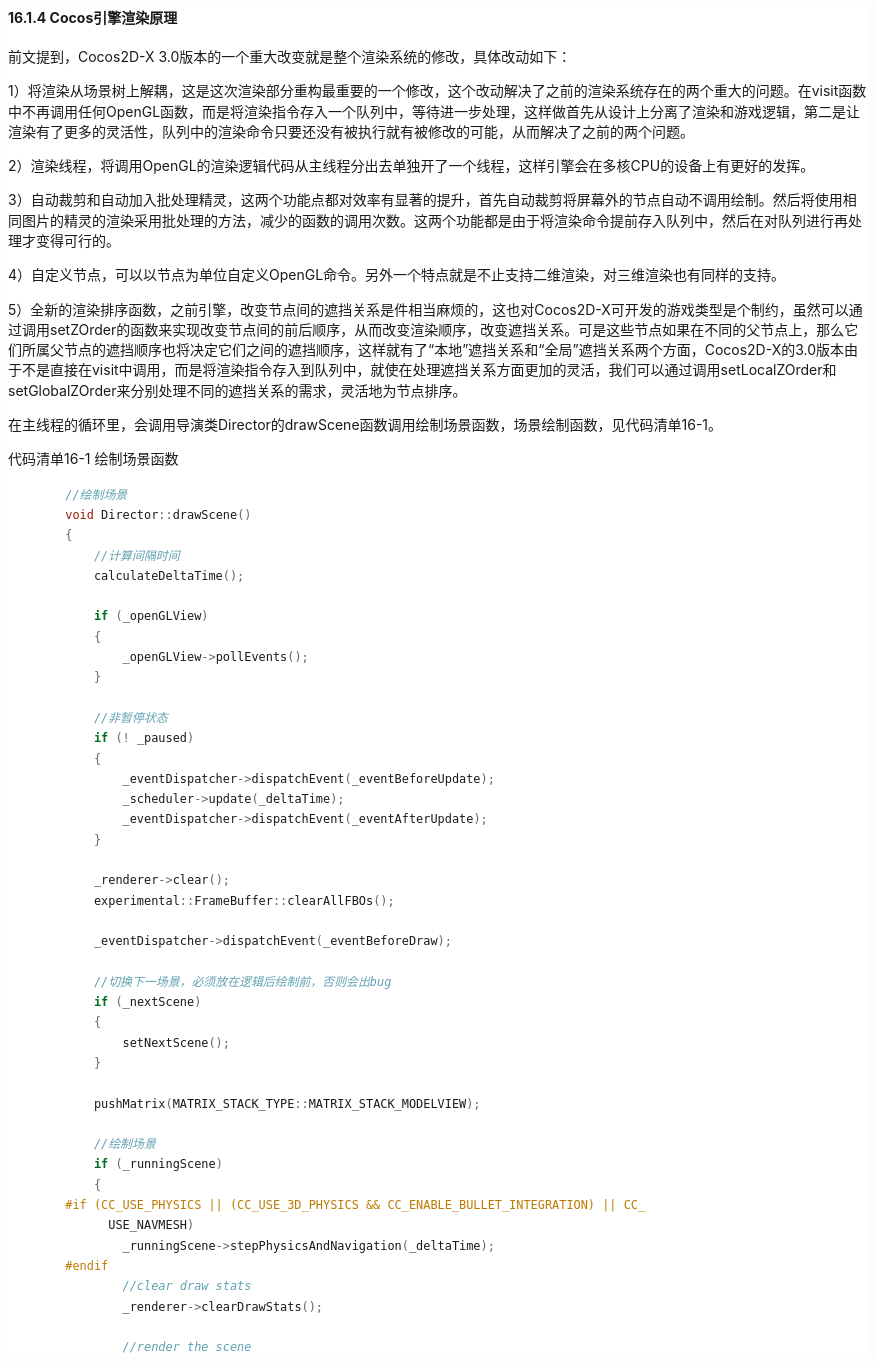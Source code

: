 #### 16.1.4 Cocos引擎渲染原理

前文提到，Cocos2D-X 3.0版本的一个重大改变就是整个渲染系统的修改，具体改动如下：

1）将渲染从场景树上解耦，这是这次渲染部分重构最重要的一个修改，这个改动解决了之前的渲染系统存在的两个重大的问题。在visit函数中不再调用任何OpenGL函数，而是将渲染指令存入一个队列中，等待进一步处理，这样做首先从设计上分离了渲染和游戏逻辑，第二是让渲染有了更多的灵活性，队列中的渲染命令只要还没有被执行就有被修改的可能，从而解决了之前的两个问题。

2）渲染线程，将调用OpenGL的渲染逻辑代码从主线程分出去单独开了一个线程，这样引擎会在多核CPU的设备上有更好的发挥。

3）自动裁剪和自动加入批处理精灵，这两个功能点都对效率有显著的提升，首先自动裁剪将屏幕外的节点自动不调用绘制。然后将使用相同图片的精灵的渲染采用批处理的方法，减少的函数的调用次数。这两个功能都是由于将渲染命令提前存入队列中，然后在对队列进行再处理才变得可行的。

4）自定义节点，可以以节点为单位自定义OpenGL命令。另外一个特点就是不止支持二维渲染，对三维渲染也有同样的支持。

5）全新的渲染排序函数，之前引擎，改变节点间的遮挡关系是件相当麻烦的，这也对Cocos2D-X可开发的游戏类型是个制约，虽然可以通过调用setZOrder的函数来实现改变节点间的前后顺序，从而改变渲染顺序，改变遮挡关系。可是这些节点如果在不同的父节点上，那么它们所属父节点的遮挡顺序也将决定它们之间的遮挡顺序，这样就有了“本地”遮挡关系和“全局”遮挡关系两个方面，Cocos2D-X的3.0版本由于不是直接在visit中调用，而是将渲染指令存入到队列中，就使在处理遮挡关系方面更加的灵活，我们可以通过调用setLocalZOrder和setGlobalZOrder来分别处理不同的遮挡关系的需求，灵活地为节点排序。

在主线程的循环里，会调用导演类Director的drawScene函数调用绘制场景函数，场景绘制函数，见代码清单16-1。

代码清单16-1 绘制场景函数

```c++
        //绘制场景
        void Director::drawScene()
        {
            //计算间隔时间
            calculateDeltaTime();

            if (_openGLView)
            {
                _openGLView->pollEvents();
            }

            //非暂停状态
            if (! _paused)
            {
                _eventDispatcher->dispatchEvent(_eventBeforeUpdate);
                _scheduler->update(_deltaTime);
                _eventDispatcher->dispatchEvent(_eventAfterUpdate);
            }

            _renderer->clear();
            experimental::FrameBuffer::clearAllFBOs();

            _eventDispatcher->dispatchEvent(_eventBeforeDraw);

            //切换下一场景，必须放在逻辑后绘制前，否则会出bug
            if (_nextScene)
            {
                setNextScene();
            }

            pushMatrix(MATRIX_STACK_TYPE::MATRIX_STACK_MODELVIEW);

            //绘制场景
            if (_runningScene)
            {
        #if (CC_USE_PHYSICS || (CC_USE_3D_PHYSICS && CC_ENABLE_BULLET_INTEGRATION) || CC_
              USE_NAVMESH)
                _runningScene->stepPhysicsAndNavigation(_deltaTime);
        #endif
                //clear draw stats
                _renderer->clearDrawStats();

                //render the scene
```